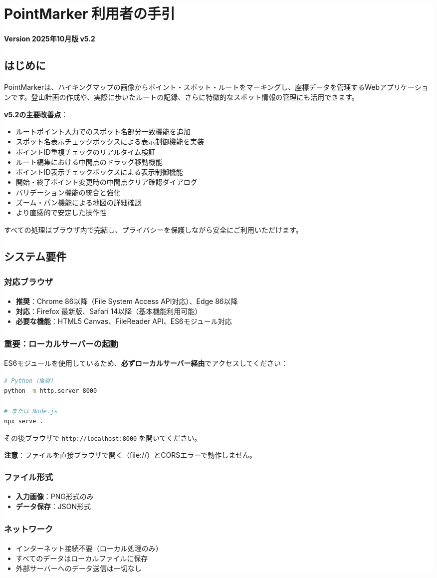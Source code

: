 # PointMarker 利用者の手引
**Version 2025年10月版 v5.2**

## はじめに
PointMarkerは、ハイキングマップの画像からポイント・スポット・ルートをマーキングし、座標データを管理するWebアプリケーションです。登山計画の作成や、実際に歩いたルートの記録、さらに特徴的なスポット情報の管理にも活用できます。

**v5.2の主要改善点**：
- ルートポイント入力でのスポット名部分一致機能を追加
- スポット名表示チェックボックスによる表示制御機能を実装
- ポイントID重複チェックのリアルタイム検証
- ルート編集における中間点のドラッグ移動機能
- ポイントID表示チェックボックスによる表示制御機能
- 開始・終了ポイント変更時の中間点クリア確認ダイアログ
- バリデーション機能の統合と強化
- ズーム・パン機能による地図の詳細確認
- より直感的で安定した操作性

すべての処理はブラウザ内で完結し、プライバシーを保護しながら安全にご利用いただけます。

## システム要件

### 対応ブラウザ
- **推奨**：Chrome 86以降（File System Access API対応）、Edge 86以降
- **対応**：Firefox 最新版、Safari 14以降（基本機能利用可能）
- **必要な機能**：HTML5 Canvas、FileReader API、ES6モジュール対応

### 重要：ローカルサーバーの起動
ES6モジュールを使用しているため、**必ずローカルサーバー経由**でアクセスしてください：

```bash
# Python（推奨）
python -m http.server 8000

# または Node.js
npx serve .
```

その後ブラウザで `http://localhost:8000` を開いてください。

**注意**：ファイルを直接ブラウザで開く（file://）とCORSエラーで動作しません。

### ファイル形式
- **入力画像**：PNG形式のみ
- **データ保存**：JSON形式

### ネットワーク
- インターネット接続不要（ローカル処理のみ）
- すべてのデータはローカルファイルに保存
- 外部サーバーへのデータ送信は一切なし
